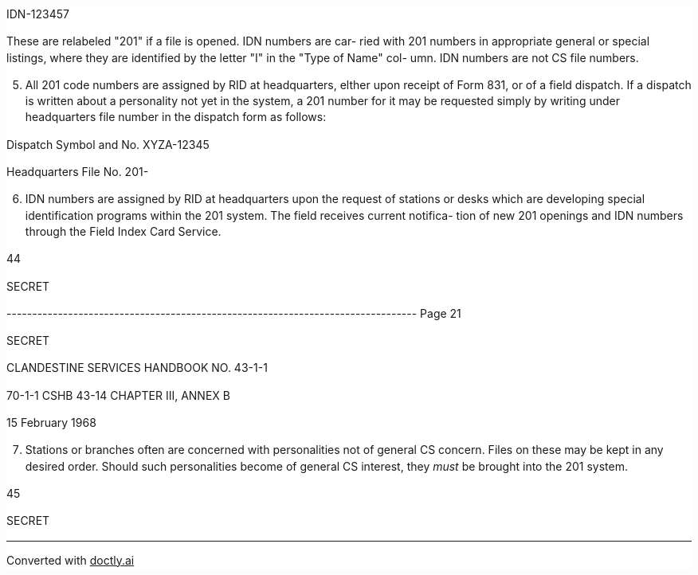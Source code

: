 IDN-123457

These are relabeled "201" if a file is opened. IDN numbers are car-
ried with 201 numbers in appropriate general or special listings,
where they are identified by the letter "I" in the "Type of Name" col-
umn. IDN numbers are not CS file numbers.

5. All 201 code numbers are assigned by RID at headquarters,
   elther upon receipt of Form 831, or of a field dispatch. If a dispatch
   is written about a personality not yet in the system, a 201 number for
   it may be requested simply by writing under headquarters file number
   in the dispatch form as follows:

Dispatch Symbol and No.
ΧΥΖΑ-12345

Headquarters File No.
201-

6. IDN numbers are assigned by RID at headquarters upon the
   request of stations or desks which are developing special identification
   programs within the 201 system. The field receives current notifica-
   tion of new 201 openings and IDN numbers through the Field Index Card
   Service.

44

SECRET


-------------------------------------------------------------------------------- Page 21

SECRET

CLANDESTINE SERVICES
HANDBOOK NO. 43-1-1

70-1-1
CSHB 43-14
CHAPTER III, ANNEX B

15 February 1968

7. Stations or branches often are concerned with personalities not of general CS concern. Files on these may be kept in any desired order. Should such personalities become of general CS interest, they _must_ be brought into the 201 system.

45

SECRET


---
Converted with [doctly.ai](https://doctly.ai)